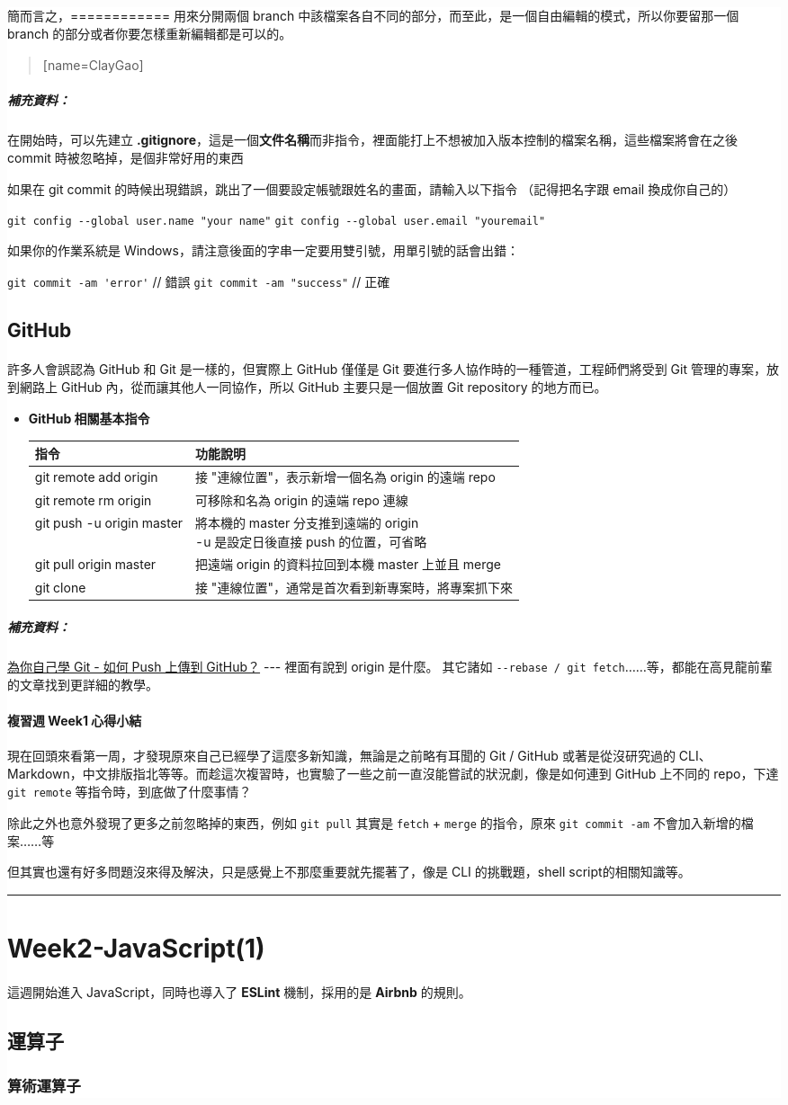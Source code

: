   簡而言之，============ 用來分開兩個 branch 中該檔案各自不同的部分，而至此，是一個自由編輯的模式，所以你要留那一個 branch 的部分或者你要怎樣重新編輯都是可以的。
  > [name=ClayGao]

##### 補充資料：
在開始時，可以先建立 **.gitignore**，這是一個**文件名稱**而非指令，裡面能打上不想被加入版本控制的檔案名稱，這些檔案將會在之後 commit 時被忽略掉，是個非常好用的東西

如果在 git commit 的時候出現錯誤，跳出了一個要設定帳號跟姓名的畫面，請輸入以下指令
（記得把名字跟 email 換成你自己的）

`git config --global user.name "your name"`
`git config --global user.email "youremail"`


如果你的作業系統是 Windows，請注意後面的字串一定要用雙引號，用單引號的話會出錯：

`git commit -am 'error'` // 錯誤
`git commit -am "success"` // 正確

## GitHub
許多人會誤認為 GitHub 和 Git 是一樣的，但實際上 GitHub 僅僅是 Git 要進行多人協作時的一種管道，工程師們將受到 Git 管理的專案，放到網路上 GitHub 內，從而讓其他人一同協作，所以 GitHub 主要只是一個放置 Git repository 的地方而已。

- **GitHub 相關基本指令**

  | 指令 | 功能說明 |
  |---|---|
  | git remote add origin | 接 "連線位置"，表示新增一個名為 origin 的遠端 repo |
  | git remote rm origin | 可移除和名為 origin 的遠端 repo 連線 |
  | git push -u origin master | 將本機的 master 分支推到遠端的 origin</br>-u 是設定日後直接 push 的位置，可省略 |
  | git pull origin master | 把遠端 origin 的資料拉回到本機 master 上並且 merge |
  | git clone | 接 "連線位置"，通常是首次看到新專案時，將專案抓下來 |

##### 補充資料：
[為你自己學 Git - 如何 Push 上傳到 GitHub？](https://gitbook.tw/chapters/github/push-to-github.html) --- 裡面有說到 origin 是什麼。
其它諸如 `--rebase / git fetch`……等，都能在高見龍前輩的文章找到更詳細的教學。

#### 複習週 Week1 心得小結
現在回頭來看第一周，才發現原來自己已經學了這麼多新知識，無論是之前略有耳聞的 Git / GitHub 或著是從沒研究過的 CLI、Markdown，中文排版指北等等。而趁這次複習時，也實驗了一些之前一直沒能嘗試的狀況劇，像是如何連到 GitHub 上不同的 repo，下達 `git remote` 等指令時，到底做了什麼事情？

除此之外也意外發現了更多之前忽略掉的東西，例如 `git pull` 其實是 `fetch` + `merge` 的指令，原來 `git commit -am` 不會加入新增的檔案……等

但其實也還有好多問題沒來得及解決，只是感覺上不那麼重要就先擺著了，像是 CLI 的挑戰題，shell script的相關知識等。


---
# Week2-JavaScript(1)
這週開始進入 JavaScript，同時也導入了 **ESLint** 機制，採用的是 **Airbnb** 的規則。

## 運算子
### 算術運算子
